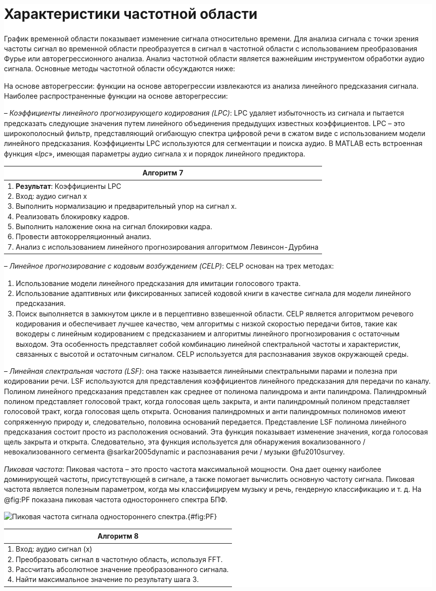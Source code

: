 # Характеристики частотной области

График временной области показывает изменение сигнала относительно времени. Для анализа сигнала с точки зрения частоты сигнал во временной области преобразуется в сигнал в частотной области с использованием преобразования Фурье или авторегрессионного анализа. Анализ частотной области является важнейшим инструментом обработки аудио сигнала. Основные методы частотной области обсуждаются ниже:

На основе авторегрессии: функции на основе авторегрессии извлекаются из анализа линейного предсказания сигнала. Наиболее распространенные функции на основе авторегрессии:

_– Коэффициенты линейного прогнозирующего кодирования (LPC)_: LPC удаляет избыточность из сигнала и пытается предсказать следующие значения путем линейного объединения предыдущих известных коэффициентов. LPC – это широкополосный фильтр, представляющий огибающую спектра цифровой речи в сжатом виде с использованием модели линейного предсказания. Коэффициенты LPC используются для сегментации и поиска аудио. В MATLAB есть встроенная функция «_lpc_», имеющая параметры аудио сигнала x и порядок линейного предиктора.

| Алгоритм 7                                                                                                                                                                                                                                                                                                                                                         |
|--------------------------------------------------------------------------------------------------------------------------------------------------------------------------------------------------------------------------------------------------------------------------------------------------------------------------------------------------------------------|
| 1. **Результат**: Коэффициенты LPC<br/>2. Вход: аудио сигнал x<br/>3. Выполнить нормализацию и предварительный упор на сигнал х.<br/>4. Реализовать блокировку кадров.<br/>5. Выполнить наложение окна на сигнал блокировки кадра.<br/>6. Провести автокорреляционный анализ.<br/>7. Анализ с использованием линейного прогнозирования алгоритмом Левинсон-Дурбина |

_– Линейное прогнозирование с кодовым возбуждением (CELP)_: CELP основан на трех методах:
1. Использование модели линейного предсказания для имитации голосового тракта.
2. Использование адаптивных или фиксированных записей кодовой книги в качестве
   сигнала для модели линейного предсказания.
3. Поиск выполняется в замкнутом цикле и в перцептивно взвешенной области. CELP является алгоритмом речевого кодирования и обеспечивает лучшее качество, чем алгоритмы с низкой скоростью передачи битов, такие как вокодеры с линейным кодированием с предсказанием и алгоритмы линейного прогнозирования с остаточным выходом. Эта особенность представляет собой комбинацию линейной спектральной частоты и характеристик, связанных с высотой и остаточным сигналом. CELP используется для распознавания звуков окружающей среды.
   
_– Линейная спектральная частота (LSF)_: она также называется линейными спектральными парами и полезна при кодировании речи. LSF используются для представления коэффициентов линейного предсказания для передачи по каналу. Полином линейного предсказания представлен как среднее от полинома палиндрома и анти палиндрома. Палиндромный полином представляет голосовой тракт, когда голосовая щель закрыта, и анти палиндромный полином представляет голосовой тракт, когда голосовая щель открыта. Основания палиндромных и анти палиндромных полиномов имеют сопряженную природу и, следовательно, половина оснований передается. Представление LSF полинома линейного предсказания состоит просто из расположения оснований. Эта функция показывает изменение значения, когда голосовая щель закрыта и открыта. Следовательно, эта функция используется для обнаружения вокализованного / невокализованного сегмента @sarkar2005dynamic и распознавания речи / музыки @fu2010survey.
   
_Пиковая частота_: Пиковая частота – это просто частота максимальной мощности. Она дает оценку наиболее доминирующей частоты, присутствующей в сигнале, а также помогает вычислить основную частоту сигнала. Пиковая частота является полезным параметром, когда мы классифицируем музыку и речь, гендерную классификацию и т. д. На @fig:PF показана пиковая частота одностороннего спектра БПФ.

![Пиковая частота сигнала одностороннего спектра.](PF.png){#fig:PF}

| Алгоритм 8                                                                                                                                                                                                         |
|--------------------------------------------------------------------------------------------------------------------------------------------------------------------------------------------------------------------|
| 1. Вход: аудио сигнал (х)<br/>2. Преобразовать сигнал в частотную область, используя FFT.<br/>3. Рассчитать абсолютное значение преобразованного сигнала.<br/>4. Найти максимальное значение по результату шага 3. |
